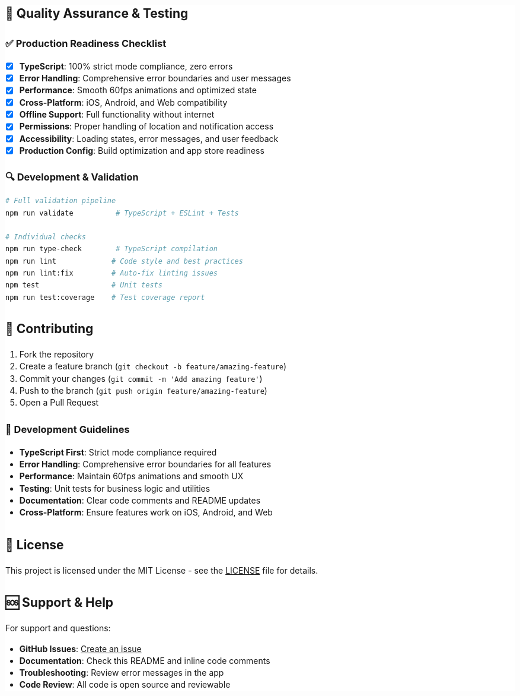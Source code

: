 ## 🧪 Quality Assurance & Testing

### ✅ Production Readiness Checklist
- [x] **TypeScript**: 100% strict mode compliance, zero errors
- [x] **Error Handling**: Comprehensive error boundaries and user messages
- [x] **Performance**: Smooth 60fps animations and optimized state
- [x] **Cross-Platform**: iOS, Android, and Web compatibility
- [x] **Offline Support**: Full functionality without internet
- [x] **Permissions**: Proper handling of location and notification access
- [x] **Accessibility**: Loading states, error messages, and user feedback
- [x] **Production Config**: Build optimization and app store readiness

### 🔍 Development & Validation
```bash
# Full validation pipeline
npm run validate          # TypeScript + ESLint + Tests

# Individual checks
npm run type-check        # TypeScript compilation
npm run lint             # Code style and best practices
npm run lint:fix         # Auto-fix linting issues
npm test                 # Unit tests
npm run test:coverage    # Test coverage report
```

## 🤝 Contributing

1. Fork the repository
2. Create a feature branch (`git checkout -b feature/amazing-feature`)
3. Commit your changes (`git commit -m 'Add amazing feature'`)
4. Push to the branch (`git push origin feature/amazing-feature`)
5. Open a Pull Request

### 📝 Development Guidelines
- **TypeScript First**: Strict mode compliance required
- **Error Handling**: Comprehensive error boundaries for all features
- **Performance**: Maintain 60fps animations and smooth UX
- **Testing**: Unit tests for business logic and utilities
- **Documentation**: Clear code comments and README updates
- **Cross-Platform**: Ensure features work on iOS, Android, and Web

## 📄 License

This project is licensed under the MIT License - see the [LICENSE](LICENSE) file for details.

## 🆘 Support & Help

For support and questions:
- **GitHub Issues**: [Create an issue](https://github.com/azniosman/qibla-finder/issues)
- **Documentation**: Check this README and inline code comments
- **Troubleshooting**: Review error messages in the app
- **Code Review**: All code is open source and reviewable
